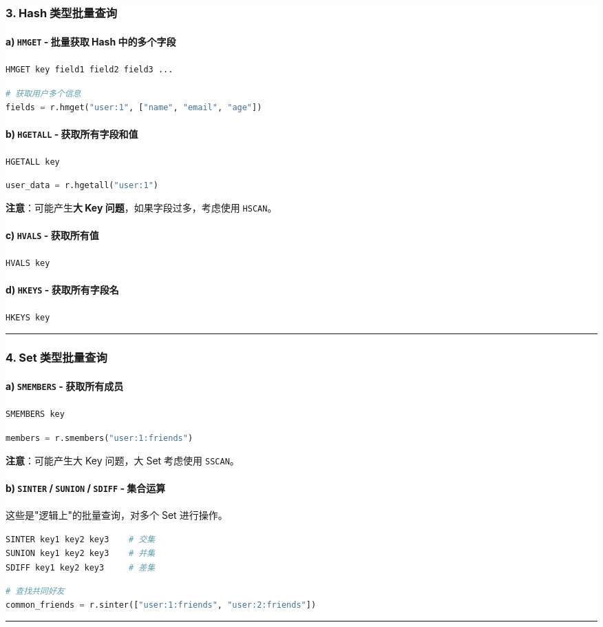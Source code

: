 
### 3. Hash 类型批量查询

#### a) `HMGET` - 批量获取 Hash 中的多个字段
```bash
HMGET key field1 field2 field3 ...
```
```python
# 获取用户多个信息
fields = r.hmget("user:1", ["name", "email", "age"])
```

#### b) `HGETALL` - 获取所有字段和值
```bash
HGETALL key
```
```python
user_data = r.hgetall("user:1")
```

**注意**：可能产生**大 Key 问题**，如果字段过多，考虑使用 `HSCAN`。

#### c) `HVALS` - 获取所有值
```bash
HVALS key
```

#### d) `HKEYS` - 获取所有字段名
```bash
HKEYS key
```

---

### 4. Set 类型批量查询

#### a) `SMEMBERS` - 获取所有成员
```bash
SMEMBERS key
```
```python
members = r.smembers("user:1:friends")
```

**注意**：可能产生大 Key 问题，大 Set 考虑使用 `SSCAN`。

#### b) `SINTER` / `SUNION` / `SDIFF` - 集合运算
这些是"逻辑上"的批量查询，对多个 Set 进行操作。
```bash
SINTER key1 key2 key3    # 交集
SUNION key1 key2 key3    # 并集  
SDIFF key1 key2 key3     # 差集
```

```python
# 查找共同好友
common_friends = r.sinter(["user:1:friends", "user:2:friends"])
```

---